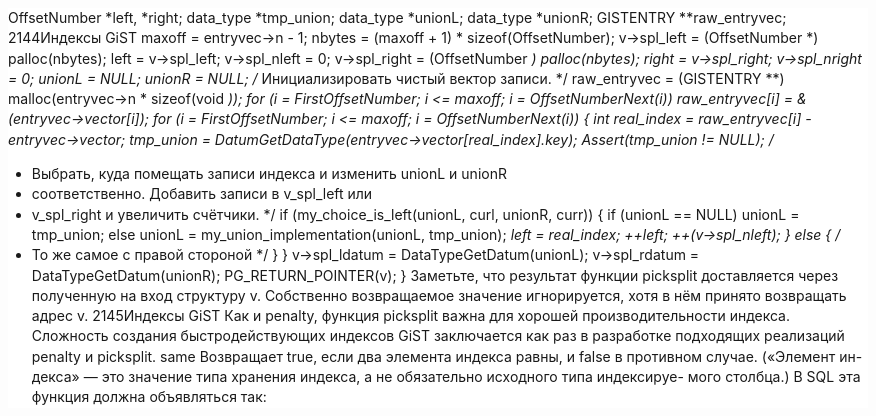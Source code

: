OffsetNumber *left,
*right;
data_type *tmp_union;
data_type *unionL;
data_type *unionR;
GISTENTRY **raw_entryvec;
2144Индексы GiST
maxoff = entryvec->n - 1;
nbytes = (maxoff + 1) * sizeof(OffsetNumber);
v->spl_left = (OffsetNumber *) palloc(nbytes);
left = v->spl_left;
v->spl_nleft = 0;
v->spl_right = (OffsetNumber *) palloc(nbytes);
right = v->spl_right;
v->spl_nright = 0;
unionL = NULL;
unionR = NULL;
/* Инициализировать чистый вектор записи. */
raw_entryvec = (GISTENTRY **) malloc(entryvec->n * sizeof(void *));
for (i = FirstOffsetNumber; i <= maxoff; i = OffsetNumberNext(i))
raw_entryvec[i] = &(entryvec->vector[i]);
for (i = FirstOffsetNumber; i <= maxoff; i = OffsetNumberNext(i))
{
int
real_index = raw_entryvec[i] - entryvec->vector;
tmp_union = DatumGetDataType(entryvec->vector[real_index].key);
Assert(tmp_union != NULL);
/*
* Выбрать, куда помещать записи индекса и изменить unionL и unionR
* соответственно. Добавить записи в v_spl_left или
* v_spl_right и увеличить счётчики.
*/
if (my_choice_is_left(unionL, curl, unionR, curr))
{
if (unionL == NULL)
unionL = tmp_union;
else
unionL = my_union_implementation(unionL, tmp_union);
*left = real_index;
++left;
++(v->spl_nleft);
}
else
{
/*
* То же самое с правой стороной
*/
}
}
v->spl_ldatum = DataTypeGetDatum(unionL);
v->spl_rdatum = DataTypeGetDatum(unionR);
PG_RETURN_POINTER(v);
}
Заметьте, что результат функции picksplit доставляется через полученную на вход структуру
v. Собственно возвращаемое значение игнорируется, хотя в нём принято возвращать адрес v.
2145Индексы GiST
Как и penalty, функция picksplit важна для хорошей производительности индекса. Сложность
создания быстродействующих индексов GiST заключается как раз в разработке подходящих
реализаций penalty и picksplit.
same
Возвращает true, если два элемента индекса равны, и false в противном случае. («Элемент ин-
декса» — это значение типа хранения индекса, а не обязательно исходного типа индексируе-
мого столбца.)
В SQL эта функция должна объявляться так: